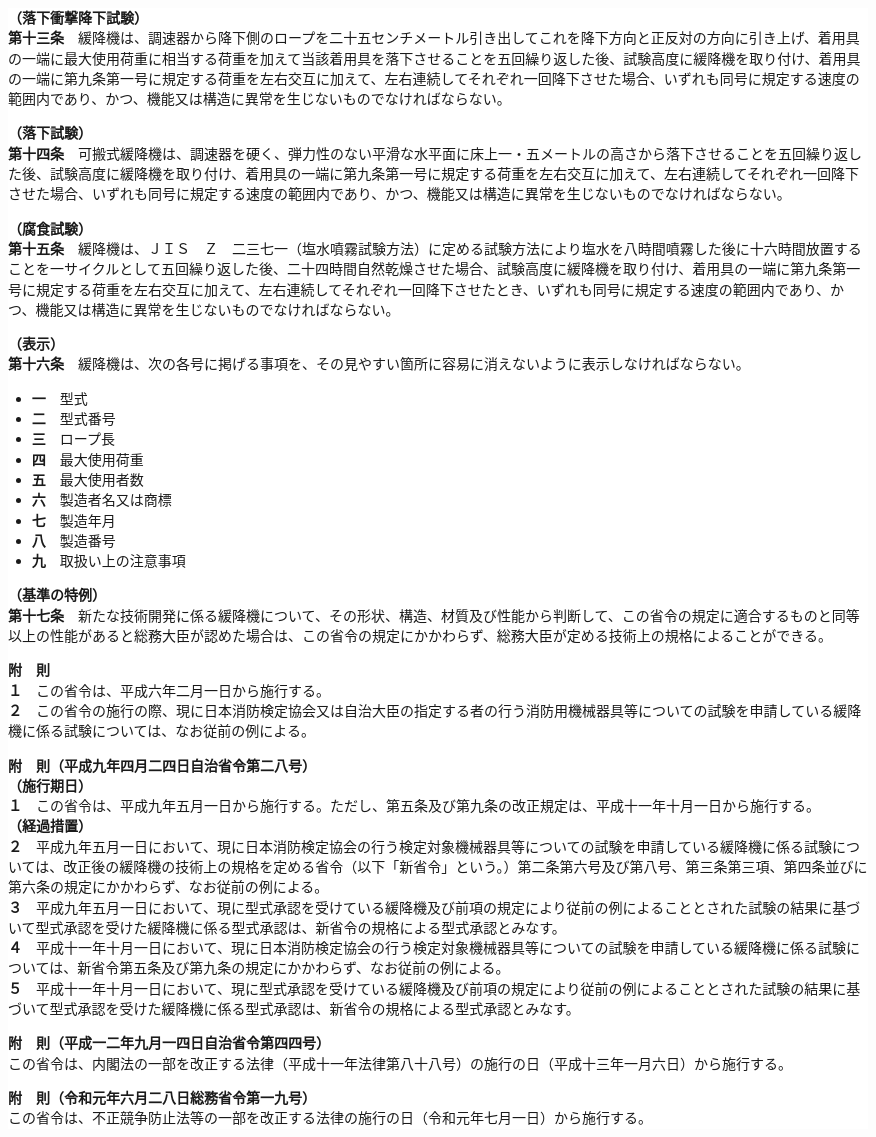 **（落下衝撃降下試験）**  
**第十三条**　緩降機は、調速器から降下側のロープを二十五センチメートル引き出してこれを降下方向と正反対の方向に引き上げ、着用具の一端に最大使用荷重に相当する荷重を加えて当該着用具を落下させることを五回繰り返した後、試験高度に緩降機を取り付け、着用具の一端に第九条第一号に規定する荷重を左右交互に加えて、左右連続してそれぞれ一回降下させた場合、いずれも同号に規定する速度の範囲内であり、かつ、機能又は構造に異常を生じないものでなければならない。  
  
**（落下試験）**  
**第十四条**　可搬式緩降機は、調速器を硬く、弾力性のない平滑な水平面に床上一・五メートルの高さから落下させることを五回繰り返した後、試験高度に緩降機を取り付け、着用具の一端に第九条第一号に規定する荷重を左右交互に加えて、左右連続してそれぞれ一回降下させた場合、いずれも同号に規定する速度の範囲内であり、かつ、機能又は構造に異常を生じないものでなければならない。  
  
**（腐食試験）**  
**第十五条**　緩降機は、ＪＩＳ　Ｚ　二三七一（塩水噴霧試験方法）に定める試験方法により塩水を八時間噴霧した後に十六時間放置することを一サイクルとして五回繰り返した後、二十四時間自然乾燥させた場合、試験高度に緩降機を取り付け、着用具の一端に第九条第一号に規定する荷重を左右交互に加えて、左右連続してそれぞれ一回降下させたとき、いずれも同号に規定する速度の範囲内であり、かつ、機能又は構造に異常を生じないものでなければならない。  
  
**（表示）**  
**第十六条**　緩降機は、次の各号に掲げる事項を、その見やすい箇所に容易に消えないように表示しなければならない。  
* **一**　型式  
* **二**　型式番号  
* **三**　ロープ長  
* **四**　最大使用荷重  
* **五**　最大使用者数  
* **六**　製造者名又は商標  
* **七**　製造年月  
* **八**　製造番号  
* **九**　取扱い上の注意事項  
  
**（基準の特例）**  
**第十七条**　新たな技術開発に係る緩降機について、その形状、構造、材質及び性能から判断して、この省令の規定に適合するものと同等以上の性能があると総務大臣が認めた場合は、この省令の規定にかかわらず、総務大臣が定める技術上の規格によることができる。  
  
**附　則**  
**１**　この省令は、平成六年二月一日から施行する。  
**２**　この省令の施行の際、現に日本消防検定協会又は自治大臣の指定する者の行う消防用機械器具等についての試験を申請している緩降機に係る試験については、なお従前の例による。  
  
**附　則（平成九年四月二四日自治省令第二八号）**  
**（施行期日）**  
**１**　この省令は、平成九年五月一日から施行する。ただし、第五条及び第九条の改正規定は、平成十一年十月一日から施行する。  
**（経過措置）**  
**２**　平成九年五月一日において、現に日本消防検定協会の行う検定対象機械器具等についての試験を申請している緩降機に係る試験については、改正後の緩降機の技術上の規格を定める省令（以下「新省令」という。）第二条第六号及び第八号、第三条第三項、第四条並びに第六条の規定にかかわらず、なお従前の例による。  
**３**　平成九年五月一日において、現に型式承認を受けている緩降機及び前項の規定により従前の例によることとされた試験の結果に基づいて型式承認を受けた緩降機に係る型式承認は、新省令の規格による型式承認とみなす。  
**４**　平成十一年十月一日において、現に日本消防検定協会の行う検定対象機械器具等についての試験を申請している緩降機に係る試験については、新省令第五条及び第九条の規定にかかわらず、なお従前の例による。  
**５**　平成十一年十月一日において、現に型式承認を受けている緩降機及び前項の規定により従前の例によることとされた試験の結果に基づいて型式承認を受けた緩降機に係る型式承認は、新省令の規格による型式承認とみなす。  
  
**附　則（平成一二年九月一四日自治省令第四四号）**  
この省令は、内閣法の一部を改正する法律（平成十一年法律第八十八号）の施行の日（平成十三年一月六日）から施行する。  
  
**附　則（令和元年六月二八日総務省令第一九号）**  
この省令は、不正競争防止法等の一部を改正する法律の施行の日（令和元年七月一日）から施行する。  
  
